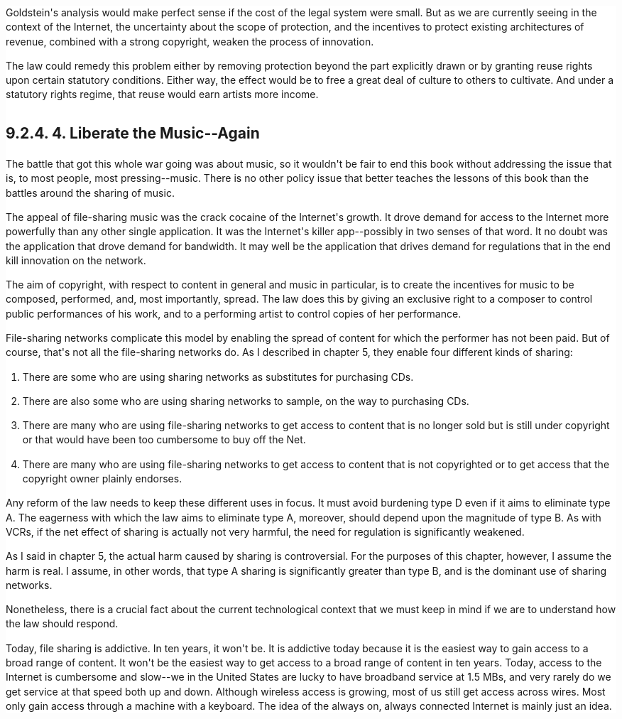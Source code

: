 Goldstein's analysis would make perfect sense if the cost of the legal system were small. But as we are currently seeing in the context of the Internet, the uncertainty about the scope of protection, and the incentives to protect existing architectures of revenue, combined with a strong copyright, weaken the process of innovation.

The law could remedy this problem either by removing protection beyond the part explicitly drawn or by granting reuse rights upon certain statutory conditions. Either way, the effect would be to free a great deal of culture to others to cultivate. And under a statutory rights regime, that reuse would earn artists more income.

## 9.2.4\. 4\. Liberate the Music--Again

The battle that got this whole war going was about music, so it wouldn't be fair to end this book without addressing the issue that is, to most people, most pressing--music. There is no other policy issue that better teaches the lessons of this book than the battles around the sharing of music.

The appeal of file-sharing music was the crack cocaine of the Internet's growth. It drove demand for access to the Internet more powerfully than any other single application. It was the Internet's killer app--possibly in two senses of that word. It no doubt was the application that drove demand for bandwidth. It may well be the application that drives demand for regulations that in the end kill innovation on the network.

The aim of copyright, with respect to content in general and music in particular, is to create the incentives for music to be composed, performed, and, most importantly, spread. The law does this by giving an exclusive right to a composer to control public performances of his work, and to a performing artist to control copies of her performance.

File-sharing networks complicate this model by enabling the spread of content for which the performer has not been paid. But of course, that's not all the file-sharing networks do. As I described in chapter 5, they enable four different kinds of sharing:

1. There are some who are using sharing networks as substitutes for purchasing CDs.

2. There are also some who are using sharing networks to sample, on the way to purchasing CDs.

3. There are many who are using file-sharing networks to get access to content that is no longer sold but is still under copyright or that would have been too cumbersome to buy off the Net.

4. There are many who are using file-sharing networks to get access to content that is not copyrighted or to get access that the copyright owner plainly endorses.

Any reform of the law needs to keep these different uses in focus. It must avoid burdening type D even if it aims to eliminate type A. The eagerness with which the law aims to eliminate type A, moreover, should depend upon the magnitude of type B. As with VCRs, if the net effect of sharing is actually not very harmful, the need for regulation is significantly weakened.

As I said in chapter 5, the actual harm caused by sharing is controversial. For the purposes of this chapter, however, I assume the harm is real. I assume, in other words, that type A sharing is significantly greater than type B, and is the dominant use of sharing networks.

Nonetheless, there is a crucial fact about the current technological context that we must keep in mind if we are to understand how the law should respond.

Today, file sharing is addictive. In ten years, it won't be. It is addictive today because it is the easiest way to gain access to a broad range of content. It won't be the easiest way to get access to a broad range of content in ten years. Today, access to the Internet is cumbersome and slow--we in the United States are lucky to have broadband service at 1.5 MBs, and very rarely do we get service at that speed both up and down. Although wireless access is growing, most of us still get access across wires. Most only gain access through a machine with a keyboard. The idea of the always on, always connected Internet is mainly just an idea.
